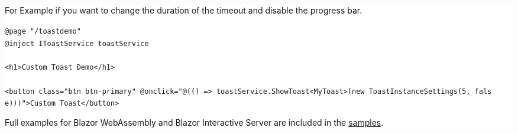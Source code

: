 For Example if you want to change the duration of the timeout and disable the progress bar.

```razor
@page "/toastdemo"
@inject IToastService toastService

<h1>Custom Toast Demo</h1>

<button class="btn btn-primary" @onclick="@(() => toastService.ShowToast<MyToast>(new ToastInstanceSettings(5, false)))">Custom Toast</button>
```

Full examples for Blazor WebAssembly and Blazor Interactive Server are included in the [samples](https://github.com/Blazored/Toast/tree/main/samples).